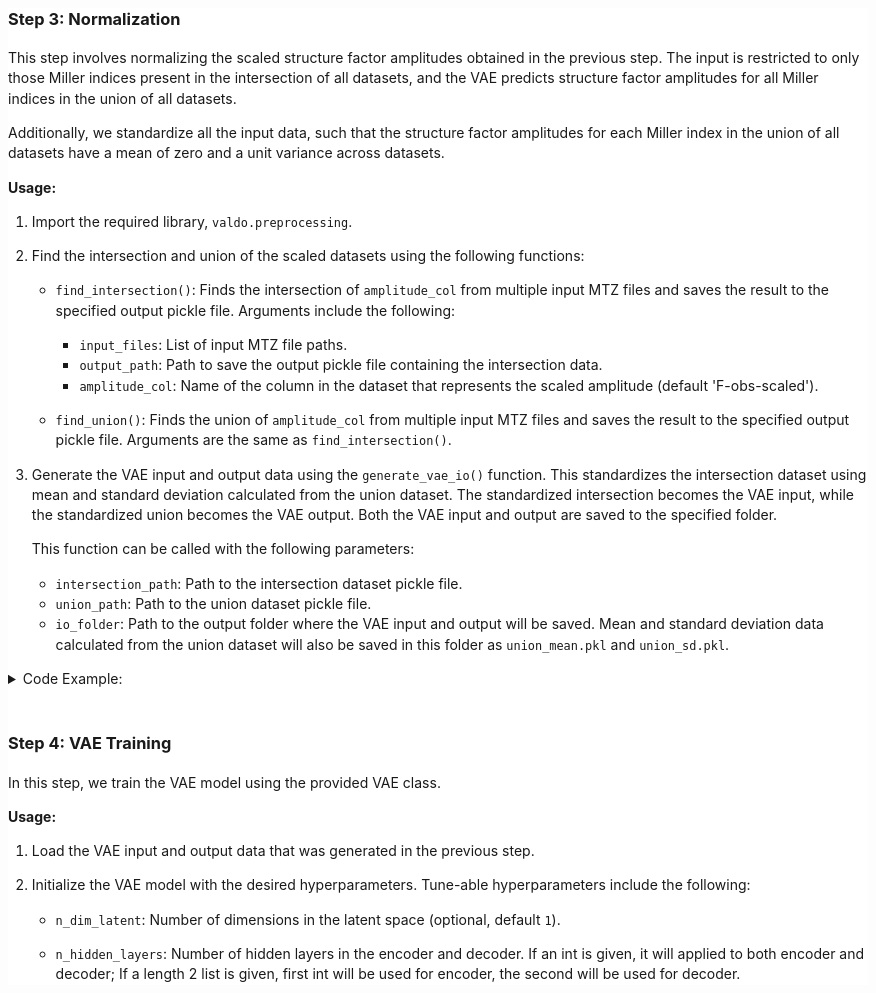 ### Step 3: Normalization

This step involves normalizing the scaled structure factor amplitudes obtained in the previous step. The input is restricted to only those Miller indices present in the intersection of all datasets, and the VAE predicts structure factor amplitudes for all Miller indices in the union of all datasets.

Additionally, we standardize all the input data, such that the structure factor amplitudes for each Miller index in the union of all datasets have a mean of zero and a unit variance across datasets. 

**Usage:**

1. Import the required library, `valdo.preprocessing`.

2. Find the intersection and union of the scaled datasets using the following functions:

   - `find_intersection()`: Finds the intersection of `amplitude_col` from multiple input MTZ files and saves the result to the specified output pickle file. Arguments include the following:

      - `input_files`: List of input MTZ file paths.
      - `output_path`: Path to save the output pickle file containing the intersection data.
      - `amplitude_col`: Name of the column in the dataset that represents the scaled amplitude (default 'F-obs-scaled').

   - `find_union()`: Finds the union of `amplitude_col` from multiple input MTZ files and saves the result to the specified output pickle file. Arguments are the same as `find_intersection()`.

3. Generate the VAE input and output data using the `generate_vae_io()` function. This standardizes the intersection dataset using mean and standard deviation calculated from the union dataset. The standardized intersection becomes the VAE input, while the standardized union becomes the VAE output. Both the VAE input and output are saved to the specified folder. 

    This function can be called with the following parameters:

    - `intersection_path`: Path to the intersection dataset pickle file.
    - `union_path`: Path to the union dataset pickle file.
    - `io_folder`: Path to the output folder where the VAE input and output will be saved. Mean and standard deviation data calculated from the union dataset will also be saved in this folder as `union_mean.pkl` and `union_sd.pkl`.

<details><summary>Code Example:</summary></details><br/>

### Step 4: VAE Training

In this step, we train the VAE model using the provided VAE class. 

**Usage:**

1. Load the VAE input and output data that was generated in the previous step.

2. Initialize the VAE model with the desired hyperparameters. Tune-able hyperparameters include the following:
    - `n_dim_latent`: Number of dimensions in the latent space (optional, default `1`).

    - `n_hidden_layers`: Number of hidden layers in the encoder and decoder. If an int is given, it will applied to both encoder and decoder; If a length 2 list is given, first int will be used for encoder, the second will be used for decoder.
